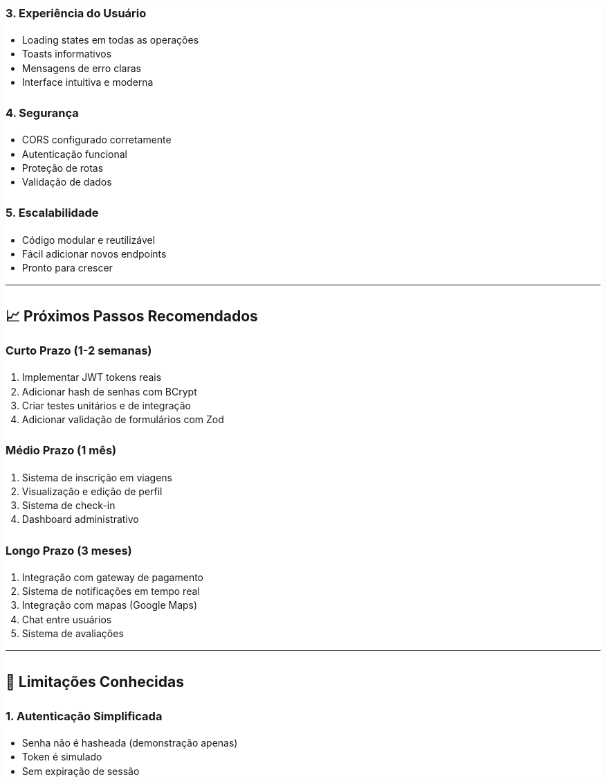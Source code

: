 ### 3. **Experiência do Usuário**
- Loading states em todas as operações
- Toasts informativos
- Mensagens de erro claras
- Interface intuitiva e moderna

### 4. **Segurança**
- CORS configurado corretamente
- Autenticação funcional
- Proteção de rotas
- Validação de dados

### 5. **Escalabilidade**
- Código modular e reutilizável
- Fácil adicionar novos endpoints
- Pronto para crescer

---

## 📈 Próximos Passos Recomendados

### Curto Prazo (1-2 semanas)
1. Implementar JWT tokens reais
2. Adicionar hash de senhas com BCrypt
3. Criar testes unitários e de integração
4. Adicionar validação de formulários com Zod

### Médio Prazo (1 mês)
1. Sistema de inscrição em viagens
2. Visualização e edição de perfil
3. Sistema de check-in
4. Dashboard administrativo

### Longo Prazo (3 meses)
1. Integração com gateway de pagamento
2. Sistema de notificações em tempo real
3. Integração com mapas (Google Maps)
4. Chat entre usuários
5. Sistema de avaliações

---

## 🐛 Limitações Conhecidas

### 1. **Autenticação Simplificada**
- Senha não é hasheada (demonstração apenas)
- Token é simulado
- Sem expiração de sessão
